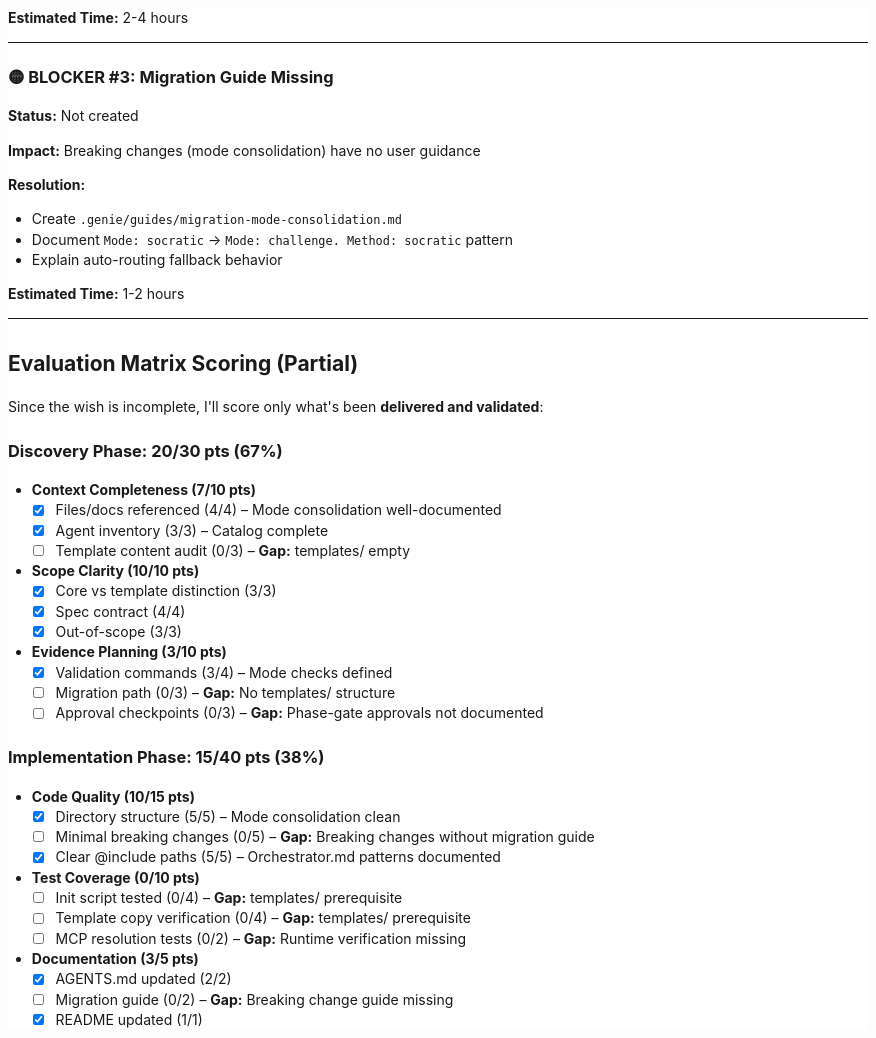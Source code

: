 **Estimated Time:** 2-4 hours

---

### 🟡 BLOCKER #3: Migration Guide Missing

**Status:** Not created

**Impact:** Breaking changes (mode consolidation) have no user guidance

**Resolution:**
- Create `.genie/guides/migration-mode-consolidation.md`
- Document `Mode: socratic` → `Mode: challenge. Method: socratic` pattern
- Explain auto-routing fallback behavior

**Estimated Time:** 1-2 hours

---

## Evaluation Matrix Scoring (Partial)

Since the wish is incomplete, I'll score only what's been **delivered and validated**:

### Discovery Phase: 20/30 pts (67%)

- **Context Completeness (7/10 pts)**
  - [x] Files/docs referenced (4/4) – Mode consolidation well-documented
  - [x] Agent inventory (3/3) – Catalog complete
  - [ ] Template content audit (0/3) – **Gap:** templates/ empty

- **Scope Clarity (10/10 pts)**
  - [x] Core vs template distinction (3/3)
  - [x] Spec contract (4/4)
  - [x] Out-of-scope (3/3)

- **Evidence Planning (3/10 pts)**
  - [x] Validation commands (3/4) – Mode checks defined
  - [ ] Migration path (0/3) – **Gap:** No templates/ structure
  - [ ] Approval checkpoints (0/3) – **Gap:** Phase-gate approvals not documented

### Implementation Phase: 15/40 pts (38%)

- **Code Quality (10/15 pts)**
  - [x] Directory structure (5/5) – Mode consolidation clean
  - [ ] Minimal breaking changes (0/5) – **Gap:** Breaking changes without migration guide
  - [x] Clear @include paths (5/5) – Orchestrator.md patterns documented

- **Test Coverage (0/10 pts)**
  - [ ] Init script tested (0/4) – **Gap:** templates/ prerequisite
  - [ ] Template copy verification (0/4) – **Gap:** templates/ prerequisite
  - [ ] MCP resolution tests (0/2) – **Gap:** Runtime verification missing

- **Documentation (3/5 pts)**
  - [x] AGENTS.md updated (2/2)
  - [ ] Migration guide (0/2) – **Gap:** Breaking change guide missing
  - [x] README updated (1/1)
